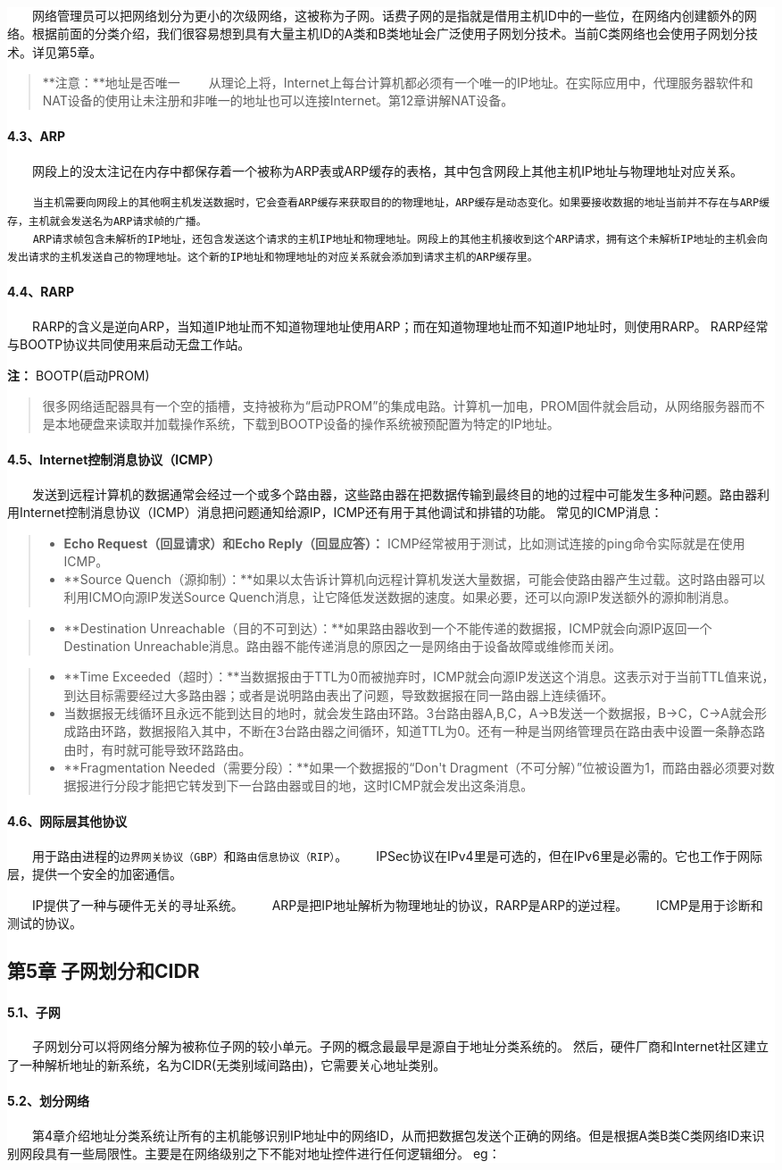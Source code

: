 &emsp;&emsp;网络管理员可以把网络划分为更小的次级网络，这被称为子网。话费子网的是指就是借用主机ID中的一些位，在网络内创建额外的网络。根据前面的分类介绍，我们很容易想到具有大量主机ID的A类和B类地址会广泛使用子网划分技术。当前C类网络也会使用子网划分技术。详见第5章。
> **注意：**地址是否唯一
&emsp;&emsp;从理论上将，Internet上每台计算机都必须有一个唯一的IP地址。在实际应用中，代理服务器软件和NAT设备的使用让未注册和非唯一的地址也可以连接Internet。第12章讲解NAT设备。



#### **4.3、ARP**
&emsp;&emsp;网段上的没太注记在内存中都保存着一个被称为ARP表或ARP缓存的表格，其中包含网段上其他主机IP地址与物理地址对应关系。
```
    当主机需要向网段上的其他啊主机发送数据时，它会查看ARP缓存来获取目的的物理地址，ARP缓存是动态变化。如果要接收数据的地址当前并不存在与ARP缓存，主机就会发送名为ARP请求帧的广播。
    ARP请求帧包含未解析的IP地址，还包含发送这个请求的主机IP地址和物理地址。网段上的其他主机接收到这个ARP请求，拥有这个未解析IP地址的主机会向发出请求的主机发送自己的物理地址。这个新的IP地址和物理地址的对应关系就会添加到请求主机的ARP缓存里。
```

#### **4.4、RARP**
&emsp;&emsp;RARP的含义是逆向ARP，当知道IP地址而不知道物理地址使用ARP；而在知道物理地址而不知道IP地址时，则使用RARP。
RARP经常与BOOTP协议共同使用来启动无盘工作站。

**注：** BOOTP(启动PROM)
> 很多网络适配器具有一个空的插槽，支持被称为“启动PROM”的集成电路。计算机一加电，PROM固件就会启动，从网络服务器而不是本地硬盘来读取并加载操作系统，下载到BOOTP设备的操作系统被预配置为特定的IP地址。

#### **4.5、Internet控制消息协议（ICMP）**
&emsp;&emsp;发送到远程计算机的数据通常会经过一个或多个路由器，这些路由器在把数据传输到最终目的地的过程中可能发生多种问题。路由器利用Internet控制消息协议（ICMP）消息把问题通知给源IP，ICMP还有用于其他调试和排错的功能。
常见的ICMP消息：
> * **Echo Request（回显请求）和Echo Reply（回显应答）：** ICMP经常被用于测试，比如测试连接的ping命令实际就是在使用ICMP。
> * **Source Quench（源抑制）：**如果以太告诉计算机向远程计算机发送大量数据，可能会使路由器产生过载。这时路由器可以利用ICMO向源IP发送Source Quench消息，让它降低发送数据的速度。如果必要，还可以向源IP发送额外的源抑制消息。

> * **Destination Unreachable（目的不可到达）：**如果路由器收到一个不能传递的数据报，ICMP就会向源IP返回一个Destination Unreachable消息。路由器不能传递消息的原因之一是网络由于设备故障或维修而关闭。

> * **Time Exceeded（超时）：**当数据报由于TTL为0而被抛弃时，ICMP就会向源IP发送这个消息。这表示对于当前TTL值来说，到达目标需要经过大多路由器；或者是说明路由表出了问题，导致数据报在同一路由器上连续循环。
> * 当数据报无线循环且永远不能到达目的地时，就会发生路由环路。3台路由器A,B,C，A->B发送一个数据报，B->C，C->A就会形成路由环路，数据报陷入其中，不断在3台路由器之间循环，知道TTL为0。还有一种是当网络管理员在路由表中设置一条静态路由时，有时就可能导致环路路由。
> * **Fragmentation Needed（需要分段）：**如果一个数据报的“Don't Dragment（不可分解）”位被设置为1，而路由器必须要对数据报进行分段才能把它转发到下一台路由器或目的地，这时ICMP就会发出这条消息。

#### **4.6、网际层其他协议**
&emsp;&emsp;用于路由进程的`边界网关协议（GBP）`和`路由信息协议（RIP）`。
&emsp;&emsp;IPSec协议在IPv4里是可选的，但在IPv6里是必需的。它也工作于网际层，提供一个安全的加密通信。


&emsp;&emsp;IP提供了一种与硬件无关的寻址系统。
&emsp;&emsp;ARP是把IP地址解析为物理地址的协议，RARP是ARP的逆过程。
&emsp;&emsp;ICMP是用于诊断和测试的协议。

## 第5章 子网划分和CIDR
#### **5.1、子网** 
&emsp;&emsp;子网划分可以将网络分解为被称位子网的较小单元。子网的概念最最早是源自于地址分类系统的。 然后，硬件厂商和Internet社区建立了一种解析地址的新系统，名为CIDR(无类别域间路由)，它需要关心地址类别。
#### **5.2、划分网络**
&emsp;&emsp;第4章介绍地址分类系统让所有的主机能够识别IP地址中的网络ID，从而把数据包发送个正确的网络。但是根据A类B类C类网络ID来识别网段具有一些局限性。主要是在网络级别之下不能对地址控件进行任何逻辑细分。
eg：
